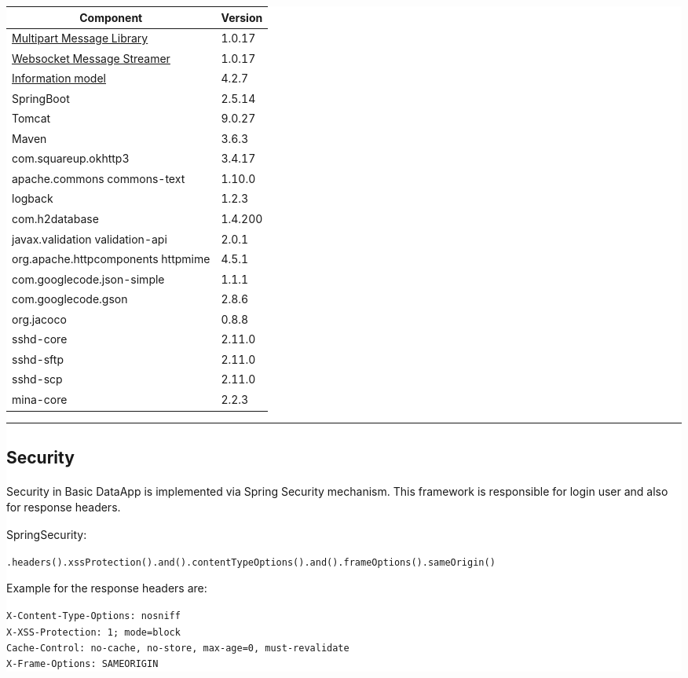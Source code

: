 | Component | Version |
| --- | --- |
| [Multipart Message Library](https://github.com/Engineering-Research-and-Development/true-connector-multipart_message_library) | 1.0.17 |
| [Websocket Message Streamer](https://github.com/Engineering-Research-and-Development/true-connector-websocket_message_streamer) | 1.0.17 |
| [Information model](https://github.com/International-Data-Spaces-Association/InformationModel) | 4.2.7 | 
| SpringBoot | 2.5.14 |
| Tomcat | 9.0.27 |
| Maven | 3.6.3 |
| com.squareup.okhttp3 | 3.4.17 |
| apache.commons commons-text | 1.10.0 |  
| logback | 1.2.3 |
| com.h2database | 1.4.200 |
| javax.validation validation-api | 2.0.1 |
| org.apache.httpcomponents httpmime | 4.5.1 |
| com.googlecode.json-simple | 1.1.1 |
| com.googlecode.gson | 2.8.6 |
| org.jacoco | 0.8.8 |
| sshd-core | 2.11.0 |
| sshd-sftp | 2.11.0 |
| sshd-scp | 2.11.0 |
| mina-core | 2.2.3 |



---

## Security <a name="security"></a>

Security in Basic DataApp is implemented via Spring Security mechanism. This framework is responsible for login user and also for response headers.

SpringSecurity:

```
.headers().xssProtection().and().contentTypeOptions().and().frameOptions().sameOrigin()
```

Example for the response headers are:

```
X-Content-Type-Options: nosniff
X-XSS-Protection: 1; mode=block
Cache-Control: no-cache, no-store, max-age=0, must-revalidate
X-Frame-Options: SAMEORIGIN
```
